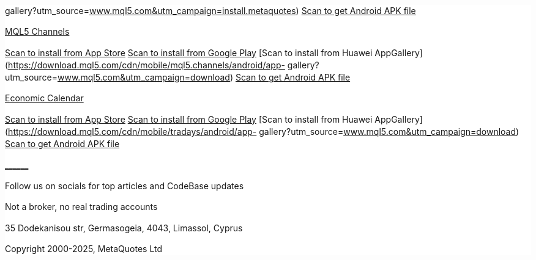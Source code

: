 gallery?utm_source=www.mql5.com&utm_campaign=install.metaquotes) [Scan to get
Android APK
file](https://download.mql5.com/cdn/web/metaquotes.software.corp/mt5/metatrader5.apk?utm_source=www.mql5.com&utm_campaign=install.metaquotes)

[MQL5 Channels](https://www.metatrader5.com/en/news/2270)

[Scan to install from App
Store](https://download.mql5.com/cdn/mobile/mql5.channels/ios?utm_source=www.mql5.com&utm_campaign=download&hl=en)
[Scan to install from Google
Play](https://download.mql5.com/cdn/mobile/mql5.channels/android?utm_source=www.mql5.com&utm_campaign=download&hl=en)
[Scan to install from Huawei
AppGallery](https://download.mql5.com/cdn/mobile/mql5.channels/android/app-
gallery?utm_source=www.mql5.com&utm_campaign=download) [Scan to get Android
APK
file](https://download.mql5.com/cdn/web/metaquotes.software.corp/mql5channels/mql5channels.apk?utm_source=www.mql5.com&utm_campaign=download)

[Economic
Calendar](https://www.tradays.com/en/download?utm_source=www.mql5.com&utm_campaign=download)

[Scan to install from App
Store](https://download.mql5.com/cdn/mobile/tradays/ios?utm_source=www.mql5.com&utm_campaign=download&hl=en)
[Scan to install from Google
Play](https://download.mql5.com/cdn/mobile/tradays/android?utm_source=www.mql5.com&utm_campaign=download&hl=en)
[Scan to install from Huawei
AppGallery](https://download.mql5.com/cdn/mobile/tradays/android/app-
gallery?utm_source=www.mql5.com&utm_campaign=download) [Scan to get Android
APK
file](https://download.mql5.com/cdn/web/metaquotes.software.corp/tradays/tradays.apk?utm_source=www.mql5.com&utm_campaign=download)

[__](https://www.facebook.com/mql5.community/
"Facebook")[__](https://t.me/mql5dev "Telegram")[__](https://x.com/mql5com "X
\(Twitter\)")

Follow us on socials for top articles and CodeBase updates

Not a broker, no real trading accounts

35 Dodekanisou str, Germasogeia, 4043, Limassol, Cyprus

Copyright 2000-2025, MetaQuotes Ltd

